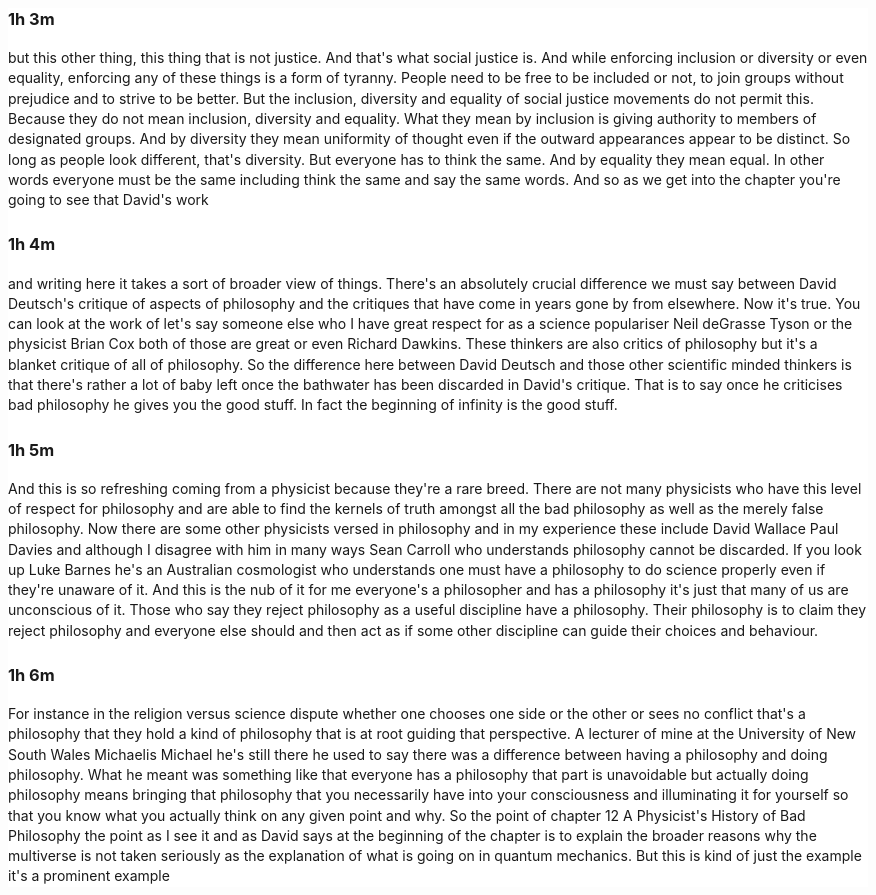 ### 1h 3m

but this other thing, this thing that is not justice. And that's what social justice is. And while enforcing inclusion or diversity or even equality, enforcing any of these things is a form of tyranny. People need to be free to be included or not, to join groups without prejudice and to strive to be better. But the inclusion, diversity and equality of social justice movements do not permit this. Because they do not mean inclusion, diversity and equality. What they mean by inclusion is giving authority to members of designated groups. And by diversity they mean uniformity of thought even if the outward appearances appear to be distinct. So long as people look different, that's diversity. But everyone has to think the same. And by equality they mean equal. In other words everyone must be the same including think the same and say the same words. And so as we get into the chapter you're going to see that David's work

### 1h 4m

and writing here it takes a sort of broader view of things. There's an absolutely crucial difference we must say between David Deutsch's critique of aspects of philosophy and the critiques that have come in years gone by from elsewhere. Now it's true. You can look at the work of let's say someone else who I have great respect for as a science populariser Neil deGrasse Tyson or the physicist Brian Cox both of those are great or even Richard Dawkins. These thinkers are also critics of philosophy but it's a blanket critique of all of philosophy. So the difference here between David Deutsch and those other scientific minded thinkers is that there's rather a lot of baby left once the bathwater has been discarded in David's critique. That is to say once he criticises bad philosophy he gives you the good stuff. In fact the beginning of infinity is the good stuff.

### 1h 5m

And this is so refreshing coming from a physicist because they're a rare breed. There are not many physicists who have this level of respect for philosophy and are able to find the kernels of truth amongst all the bad philosophy as well as the merely false philosophy. Now there are some other physicists versed in philosophy and in my experience these include David Wallace Paul Davies and although I disagree with him in many ways Sean Carroll who understands philosophy cannot be discarded. If you look up Luke Barnes he's an Australian cosmologist who understands one must have a philosophy to do science properly even if they're unaware of it. And this is the nub of it for me everyone's a philosopher and has a philosophy it's just that many of us are unconscious of it. Those who say they reject philosophy as a useful discipline have a philosophy. Their philosophy is to claim they reject philosophy and everyone else should and then act as if some other discipline can guide their choices and behaviour.

### 1h 6m

For instance in the religion versus science dispute whether one chooses one side or the other or sees no conflict that's a philosophy that they hold a kind of philosophy that is at root guiding that perspective. A lecturer of mine at the University of New South Wales Michaelis Michael he's still there he used to say there was a difference between having a philosophy and doing philosophy. What he meant was something like that everyone has a philosophy that part is unavoidable but actually doing philosophy means bringing that philosophy that you necessarily have into your consciousness and illuminating it for yourself so that you know what you actually think on any given point and why. So the point of chapter 12 A Physicist's History of Bad Philosophy the point as I see it and as David says at the beginning of the chapter is to explain the broader reasons why the multiverse is not taken seriously as the explanation of what is going on in quantum mechanics. But this is kind of just the example it's a prominent example
